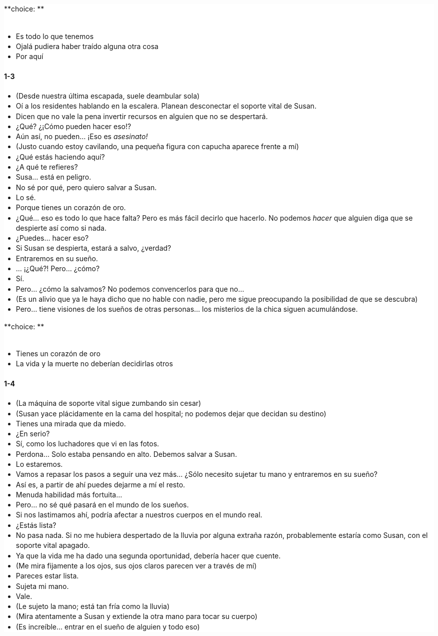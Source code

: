 **choice: **<br><br>
- Es todo lo que tenemos
- Ojalá pudiera haber traído alguna otra cosa
- Por aquí

#### 1-3

- (Desde nuestra última escapada, suele deambular sola)
- Oí a los residentes hablando en la escalera. Planean desconectar el soporte vital de Susan.
- Dicen que no vale la pena invertir recursos en alguien que no se despertará.
- ¿Qué? ¿¡Cómo pueden hacer eso!?
- Aún así, no pueden… ¡Eso es <i>asesinato!</i>
- (Justo cuando estoy cavilando, una pequeña figura con capucha aparece frente a mí)
- ¿Qué estás haciendo aquí?
- ¿A qué te refieres?
- Susa… está en peligro.
- No sé por qué, pero quiero salvar a Susan.
- Lo sé.
- Porque tienes un corazón de oro.
- ¿Qué… eso es todo lo que hace falta? Pero es más fácil decirlo que hacerlo. No podemos <i>hacer</i> que alguien diga que se despierte así como si nada.
- ¿Puedes… hacer eso?
- Si Susan se despierta, estará a salvo, ¿verdad?
- Entraremos en su sueño.
- … ¡¿Qué?! Pero… ¿cómo?
- Sí.
- Pero… ¿cómo la salvamos? No podemos convencerlos para que no…
- (Es un alivio que ya le haya dicho que no hable con nadie, pero me sigue preocupando la posibilidad de que se descubra)
- Pero… tiene visiones de los sueños de otras personas… los misterios de la chica siguen acumulándose.

**choice: **<br><br>
- Tienes un corazón de oro
- La vida y la muerte no deberían decidirlas otros

#### 1-4

- (La máquina de soporte vital sigue zumbando sin cesar)
- (Susan yace plácidamente en la cama del hospital; no podemos dejar que decidan su destino)
- Tienes una mirada que da miedo.
- ¿En serio?
- Sí, como los luchadores que vi en las fotos.
- Perdona… Solo estaba pensando en alto. Debemos salvar a Susan.
- Lo estaremos.
- Vamos a repasar los pasos a seguir una vez más… ¿Sólo necesito sujetar tu mano y entraremos en su sueño?
- Así es, a partir de ahí puedes dejarme a mí el resto.
- Menuda habilidad más fortuita…
- Pero… no sé qué pasará en el mundo de los sueños.
- Si nos lastimamos ahí, podría afectar a nuestros cuerpos en el mundo real.
- ¿Estás lista?
- No pasa nada. Si no me hubiera despertado de la lluvia por alguna extraña razón, probablemente estaría como Susan, con el soporte vital apagado.
- Ya que la vida me ha dado una segunda oportunidad, debería hacer que cuente.
- (Me mira fijamente a los ojos, sus ojos claros parecen ver a través de mí)
- Pareces estar lista.
- Sujeta mi mano.
- Vale.
- (Le sujeto la mano; está tan fría como la lluvia)
- (Mira atentamente a Susan y extiende la otra mano para tocar su cuerpo)
- (Es increíble… entrar en el sueño de alguien y todo eso)
